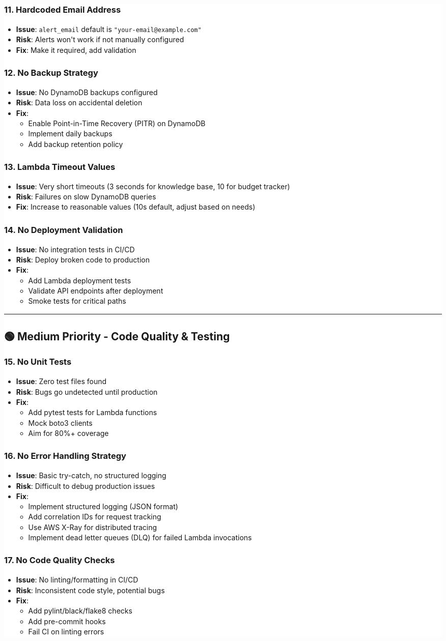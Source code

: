 ### 11. **Hardcoded Email Address**
- **Issue**: `alert_email` default is `"your-email@example.com"`
- **Risk**: Alerts won't work if not manually configured
- **Fix**: Make it required, add validation

### 12. **No Backup Strategy**
- **Issue**: No DynamoDB backups configured
- **Risk**: Data loss on accidental deletion
- **Fix**:
  - Enable Point-in-Time Recovery (PITR) on DynamoDB
  - Implement daily backups
  - Add backup retention policy

### 13. **Lambda Timeout Values**
- **Issue**: Very short timeouts (3 seconds for knowledge base, 10 for budget tracker)
- **Risk**: Failures on slow DynamoDB queries
- **Fix**: Increase to reasonable values (10s default, adjust based on needs)

### 14. **No Deployment Validation**
- **Issue**: No integration tests in CI/CD
- **Risk**: Deploy broken code to production
- **Fix**:
  - Add Lambda deployment tests
  - Validate API endpoints after deployment
  - Smoke tests for critical paths

---

## 🟢 Medium Priority - Code Quality & Testing

### 15. **No Unit Tests**
- **Issue**: Zero test files found
- **Risk**: Bugs go undetected until production
- **Fix**:
  - Add pytest tests for Lambda functions
  - Mock boto3 clients
  - Aim for 80%+ coverage

### 16. **No Error Handling Strategy**
- **Issue**: Basic try-catch, no structured logging
- **Risk**: Difficult to debug production issues
- **Fix**:
  - Implement structured logging (JSON format)
  - Add correlation IDs for request tracking
  - Use AWS X-Ray for distributed tracing
  - Implement dead letter queues (DLQ) for failed Lambda invocations

### 17. **No Code Quality Checks**
- **Issue**: No linting/formatting in CI/CD
- **Risk**: Inconsistent code style, potential bugs
- **Fix**:
  - Add pylint/black/flake8 checks
  - Add pre-commit hooks
  - Fail CI on linting errors
